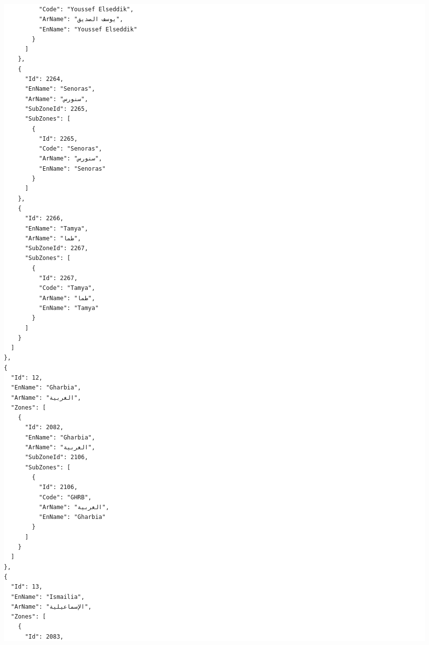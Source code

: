               "Code": "Youssef Elseddik",
              "ArName": "يوسف الصديق",
              "EnName": "Youssef Elseddik"
            }
          ]
        },
        {
          "Id": 2264,
          "EnName": "Senoras",
          "ArName": "سنورس",
          "SubZoneId": 2265,
          "SubZones": [
            {
              "Id": 2265,
              "Code": "Senoras",
              "ArName": "سنورس",
              "EnName": "Senoras"
            }
          ]
        },
        {
          "Id": 2266,
          "EnName": "Tamya",
          "ArName": "طما",
          "SubZoneId": 2267,
          "SubZones": [
            {
              "Id": 2267,
              "Code": "Tamya",
              "ArName": "طما",
              "EnName": "Tamya"
            }
          ]
        }
      ]
    },
    {
      "Id": 12,
      "EnName": "Gharbia",
      "ArName": "الغربية",
      "Zones": [
        {
          "Id": 2082,
          "EnName": "Gharbia",
          "ArName": "الغربية",
          "SubZoneId": 2106,
          "SubZones": [
            {
              "Id": 2106,
              "Code": "GHRB",
              "ArName": "الغربية",
              "EnName": "Gharbia"
            }
          ]
        }
      ]
    },
    {
      "Id": 13,
      "EnName": "Ismailia",
      "ArName": "الإسماعيلية",
      "Zones": [
        {
          "Id": 2083,